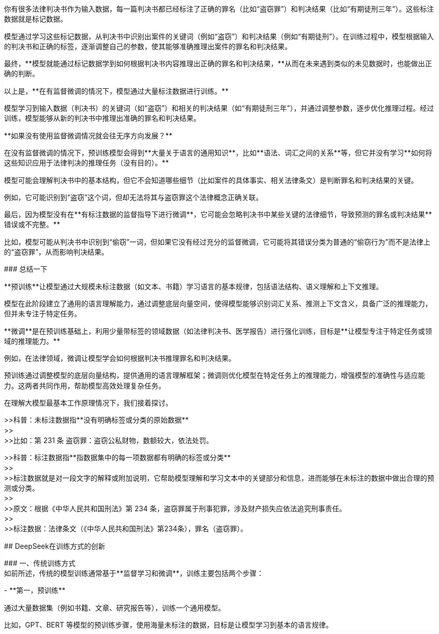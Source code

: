你有很多法律判决书作为输入数据，每一篇判决书都已经标注了正确的罪名（比如“盗窃罪”）和判决结果（比如“有期徒刑三年”）。这些标注数据就是标记数据。

模型通过学习这些标记数据，从判决书中识别出案件的关键词（例如“盗窃”）和判决结果（例如“有期徒刑”）。在训练过程中，模型根据输入的判决书和正确的标签，逐渐调整自己的参数，使其能够准确推理出案件的罪名和判决结果。

最终，\*\*模型就能通过标记数据学到如何根据判决书内容推理出正确的罪名和判决结果，\*\*从而在未来遇到类似的未见数据时，也能做出正确的判断。

以上是，\*\*在有监督微调的情况下，模型通过大量标注数据进行训练。\*\*

模型学习到输入数据（判决书）的关键词（如“盗窃”）和相关的判决结果（如“有期徒刑三年”），并通过调整参数，逐步优化推理过程。经过训练，模型能够从新的判决书中推理出准确的罪名和判决结果。

\*\*如果没有使用监督微调情况就会往无序方向发展？\*\*

在没有监督微调的情况下，预训练模型会得到\*\*大量关于语言的通用知识\*\*，比如\*\*语法、词汇之间的关系\*\*等，但它并没有学习\*\*如何将这些知识应用于法律判决的推理任务（没有目的）。\*\*

模型可能会理解判决书中的基本结构，但它不会知道哪些细节（比如案件的具体事实、相关法律条文）是判断罪名和判决结果的关键。

例如，它可能识别到“盗窃”这个词，但却无法将其与盗窃罪这个法律概念正确关联。

最后，因为模型没有在\*\*有标注数据的监督指导下进行微调\*\*，它可能会忽略判决书中某些关键的法律细节，导致预测的罪名或判决结果\*\*错误或不完整。\*\*

比如，模型可能从判决书中识别到“偷窃”一词，但如果它没有经过充分的监督微调，它可能将其错误分类为普通的“偷窃行为”而不是法律上的“盗窃罪”，从而影响判决结果。

\### 总结一下

\*\*预训练\*\*让模型通过大规模未标注数据（如文本、书籍）学习语言的基本规律，包括语法结构、语义理解和上下文推理。

模型在此阶段建立了通用的语言理解能力，通过调整底层向量空间，使得模型能够识别词汇关系、推测上下文含义，具备广泛的推理能力，但并未专注于特定任务。

\*\*微调\*\*是在预训练基础上，利用少量带标签的领域数据（如法律判决书、医学报告）进行强化训练，目标是\*\*让模型专注于特定任务或领域的推理能力。\*\*

例如，在法律领域，微调让模型学会如何根据判决书推理罪名和判决结果。

预训练通过调整模型的底层向量结构，提供通用的语言理解框架；微调则优化模型在特定任务上的推理能力，增强模型的准确性与适应能力。这两者共同作用，帮助模型高效处理复杂任务。

在理解大模型最基本工作原理情况下，我们接着探讨。

  
\>>科普：未标注数据指\*\*没有明确标签或分类的原始数据\*\*  
\>>  
\>>比如：第 231 条 盗窃罪：盗窃公私财物，数额较大，依法处罚。

\>>科普：标注数据指\*\*指数据集中的每一项数据都有明确的标签或分类\*\*  
\>>  
\>>标注数据就是对一段文字的解释或附加说明，它帮助模型理解和学习文本中的关键部分和信息，进而能够在未标注的数据中做出合理的预测或分类。  
\>>  
\>>原文：根据《中华人民共和国刑法》第 234 条，盗窃罪属于刑事犯罪，涉及财产损失应依法追究刑事责任。  
\>>  
\>>标注数据：法律条文（《中华人民共和国刑法》第234条），罪名（盗窃罪）。

  
\## DeepSeek在训练方式的创新

\### 一、传统训练方式  
如前所述，传统的模型训练通常基于\*\*监督学习和微调\*\*，训练主要包括两个步骤：

\- \*\*第一，预训练\*\*

通过大量数据集（例如书籍、文章、研究报告等），训练一个通用模型。

比如，GPT、BERT 等模型的预训练步骤，使用海量未标注的数据，目标是让模型学习到基本的语言规律。
